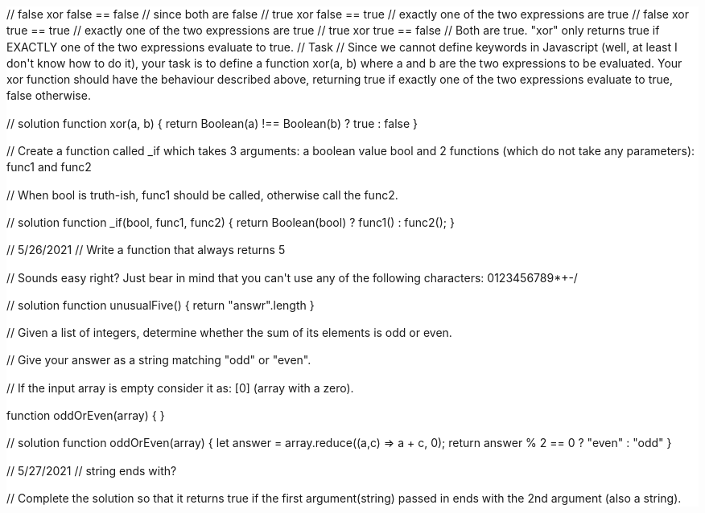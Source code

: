 // false xor false == false // since both are false
// true xor false == true // exactly one of the two expressions are true
// false xor true == true // exactly one of the two expressions are true
// true xor true == false // Both are true.  "xor" only returns true if EXACTLY one of the two expressions evaluate to true.
// Task
// Since we cannot define keywords in Javascript (well, at least I don't know how to do it), your task is to define a function xor(a, b) where a and b are the two expressions to be evaluated. Your xor function should have the behaviour described above, returning true if exactly one of the two expressions evaluate to true, false otherwise.

// solution
function xor(a, b) {
  return Boolean(a) !== Boolean(b) ? true : false
}

// Create a function called _if which takes 3 arguments: a boolean value bool and 2 functions (which do not take any parameters): func1 and func2

// When bool is truth-ish, func1 should be called, otherwise call the func2.

// solution
function _if(bool, func1, func2) {
  return Boolean(bool) ? func1() : func2();
}

// 5/26/2021
// Write a function that always returns 5

// Sounds easy right? Just bear in mind that you can't use any of the following characters: 0123456789*+-/

// solution
function unusualFive() {
  return "answr".length
}

// Given a list of integers, determine whether the sum of its elements is odd or even.

// Give your answer as a string matching "odd" or "even".

// If the input array is empty consider it as: [0] (array with a zero).

function oddOrEven(array) {
}

// solution
function oddOrEven(array) {
  let answer = array.reduce((a,c) => a + c, 0);
    return answer % 2 == 0 ? "even" : "odd"
  }

  // 5/27/2021
  // string ends with?

// Complete the solution so that it returns true if the first argument(string) passed in ends with the 2nd argument (also a string).
